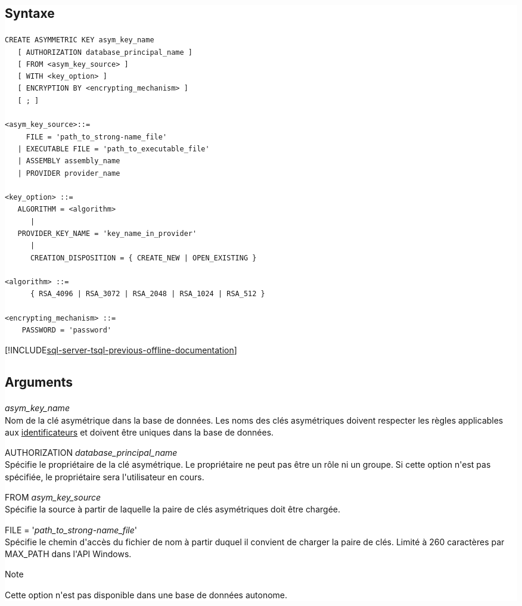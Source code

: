 ## <a name="syntax"></a>Syntaxe  
  
```syntaxsql
CREATE ASYMMETRIC KEY asym_key_name   
   [ AUTHORIZATION database_principal_name ]  
   [ FROM <asym_key_source> ]  
   [ WITH <key_option> ] 
   [ ENCRYPTION BY <encrypting_mechanism> ] 
   [ ; ]
  
<asym_key_source>::=  
     FILE = 'path_to_strong-name_file'  
   | EXECUTABLE FILE = 'path_to_executable_file'  
   | ASSEMBLY assembly_name  
   | PROVIDER provider_name  
  
<key_option> ::=  
   ALGORITHM = <algorithm>  
      |  
   PROVIDER_KEY_NAME = 'key_name_in_provider'  
      |  
      CREATION_DISPOSITION = { CREATE_NEW | OPEN_EXISTING }  
  
<algorithm> ::=  
      { RSA_4096 | RSA_3072 | RSA_2048 | RSA_1024 | RSA_512 }   
  
<encrypting_mechanism> ::=  
    PASSWORD = 'password'   
```  
  
[!INCLUDE[sql-server-tsql-previous-offline-documentation](../../includes/sql-server-tsql-previous-offline-documentation.md)]

## <a name="arguments"></a>Arguments
 *asym_key_name*  
 Nom de la clé asymétrique dans la base de données. Les noms des clés asymétriques doivent respecter les règles applicables aux [identificateurs](../../relational-databases/databases/database-identifiers.md) et doivent être uniques dans la base de données.  

 AUTHORIZATION *database_principal_name*  
 Spécifie le propriétaire de la clé asymétrique. Le propriétaire ne peut pas être un rôle ni un groupe. Si cette option n'est pas spécifiée, le propriétaire sera l'utilisateur en cours.  
  
 FROM *asym_key_source*  
 Spécifie la source à partir de laquelle la paire de clés asymétriques doit être chargée.  
  
 FILE = '*path_to_strong-name_file*'  
 Spécifie le chemin d'accès du fichier de nom à partir duquel il convient de charger la paire de clés. Limité à 260 caractères par MAX_PATH dans l'API Windows.  
  
> [!NOTE]  
>  Cette option n'est pas disponible dans une base de données autonome.  
  